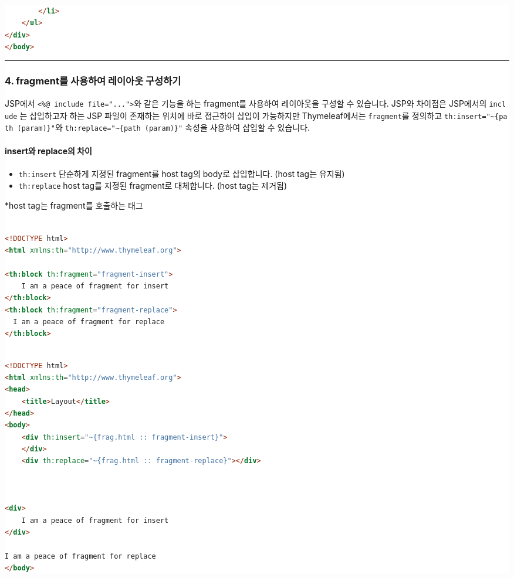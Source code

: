 ```html
        </li>
    </ul>       
</div>
</body>

```


---

### 4. fragment를 사용하여 레이아웃 구성하기
JSP에서 `<%@ include file="...">`와 같은 기능을 하는 fragment를 사용하여 레이아웃을 구성할 수 있습니다.
JSP와 차이점은 JSP에서의 `include` 는 삽입하고자 하는 JSP 파일이 존재하는 위치에 바로 접근하여 삽입이 가능하지만
Thymeleaf에서는 `fragment`를 정의하고 `th:insert="~{path (param)}"`와 `th:replace="~{path (param)}"` 속성을 사용하여 삽입할 수 있습니다.

#### insert와 replace의 차이

- `th:insert` 단순하게 지정된 fragment를 host tag의 body로 삽입합니다. (host tag는 유지됨)
- `th:replace` host tag를 지정된 fragment로 대체합니다. (host tag는 제거됨)

*host tag는 fragment를 호출하는 태그

```html

<!DOCTYPE html>
<html xmlns:th="http://www.thymeleaf.org">

<th:block th:fragment="fragment-insert">
    I am a peace of fragment for insert
</th:block>
<th:block th:fragment="fragment-replace">
  I am a peace of fragment for replace
</th:block>

```

```html

<!DOCTYPE html>
<html xmlns:th="http://www.thymeleaf.org">
<head>
    <title>Layout</title>
</head>
<body>
    <div th:insert="~{frag.html :: fragment-insert}">
    </div>
    <div th:replace="~{frag.html :: fragment-replace}"></div>



<div>
    I am a peace of fragment for insert
</div>

I am a peace of fragment for replace
</body>
```
